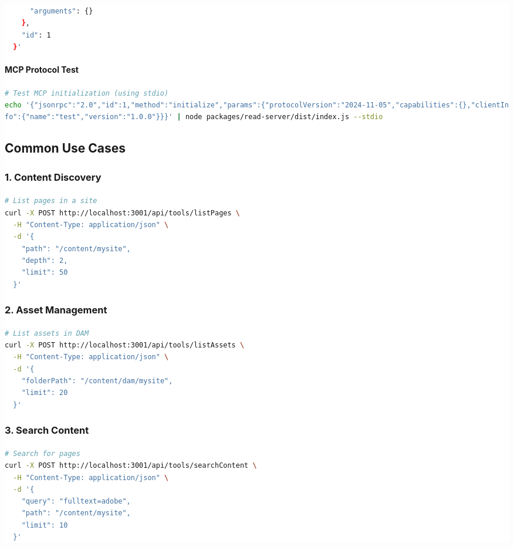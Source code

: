 ```bash
      "arguments": {}
    },
    "id": 1
  }'
```

#### MCP Protocol Test

```bash
# Test MCP initialization (using stdio)
echo '{"jsonrpc":"2.0","id":1,"method":"initialize","params":{"protocolVersion":"2024-11-05","capabilities":{},"clientInfo":{"name":"test","version":"1.0.0"}}}' | node packages/read-server/dist/index.js --stdio
```

## Common Use Cases

### 1. Content Discovery

```bash
# List pages in a site
curl -X POST http://localhost:3001/api/tools/listPages \
  -H "Content-Type: application/json" \
  -d '{
    "path": "/content/mysite",
    "depth": 2,
    "limit": 50
  }'
```

### 2. Asset Management

```bash
# List assets in DAM
curl -X POST http://localhost:3001/api/tools/listAssets \
  -H "Content-Type: application/json" \
  -d '{
    "folderPath": "/content/dam/mysite",
    "limit": 20
  }'
```

### 3. Search Content

```bash
# Search for pages
curl -X POST http://localhost:3001/api/tools/searchContent \
  -H "Content-Type: application/json" \
  -d '{
    "query": "fulltext=adobe",
    "path": "/content/mysite",
    "limit": 10
  }'
```

